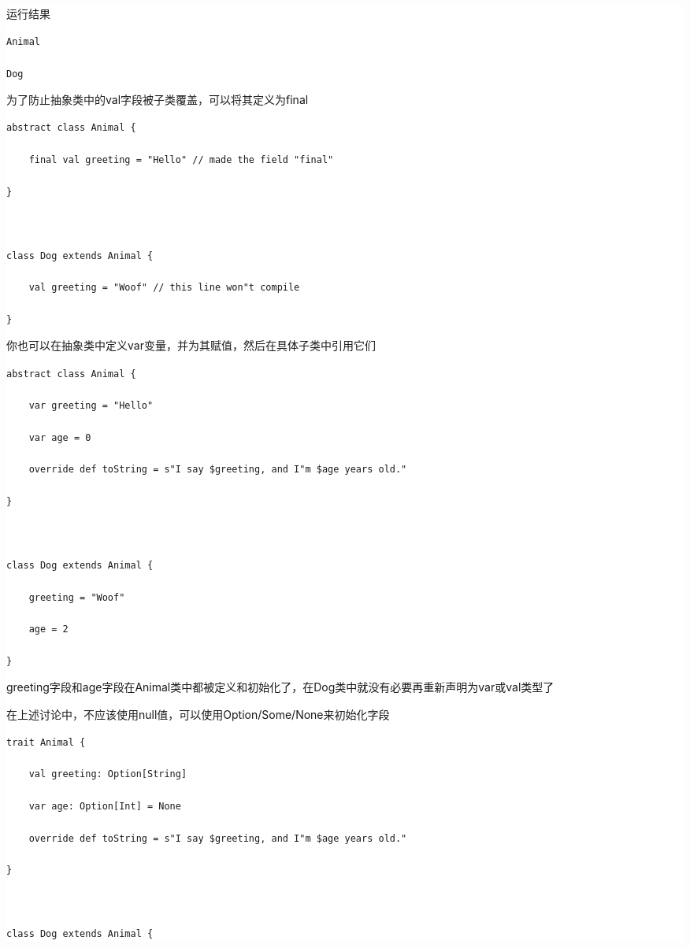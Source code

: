 运行结果

    
    
    Animal

    Dog

为了防止抽象类中的val字段被子类覆盖，可以将其定义为final

    
    
    abstract class Animal {

        final val greeting = "Hello" // made the field "final"

    }

    

    class Dog extends Animal {

        val greeting = "Woof" // this line won"t compile

    }

你也可以在抽象类中定义var变量，并为其赋值，然后在具体子类中引用它们

    
    
    abstract class Animal {

        var greeting = "Hello"

        var age = 0

        override def toString = s"I say $greeting, and I"m $age years old."

    }

    

    class Dog extends Animal {

        greeting = "Woof"

        age = 2

    }

greeting字段和age字段在Animal类中都被定义和初始化了，在Dog类中就没有必要再重新声明为var或val类型了

在上述讨论中，不应该使用null值，可以使用Option/Some/None来初始化字段

    
    
    trait Animal {

        val greeting: Option[String]

        var age: Option[Int] = None

        override def toString = s"I say $greeting, and I"m $age years old."

    }

    

    class Dog extends Animal {
